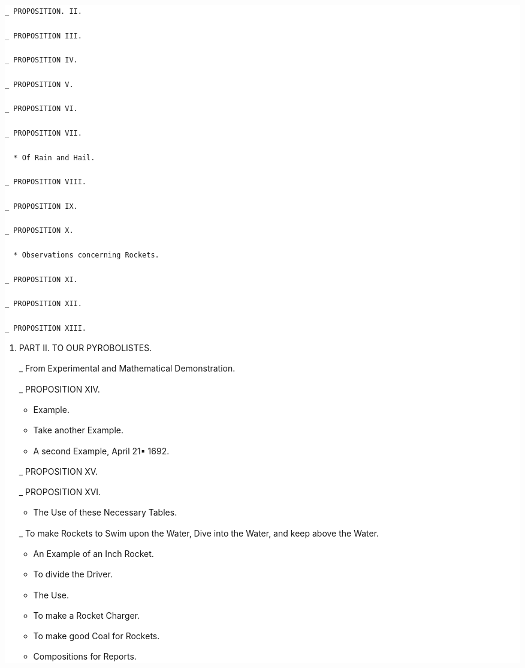     _ PROPOSITION. II.

    _ PROPOSITION III.

    _ PROPOSITION IV.

    _ PROPOSITION V.

    _ PROPOSITION VI.

    _ PROPOSITION VII.

      * Of Rain and Hail.

    _ PROPOSITION VIII.

    _ PROPOSITION IX.

    _ PROPOSITION X.

      * Observations concerning Rockets.

    _ PROPOSITION XI.

    _ PROPOSITION XII.

    _ PROPOSITION XIII.

1. PART II.
TO OUR
PYROBOLISTES.

    _ From Experimental and Mathematical
Demonstration.

    _ PROPOSITION XIV.

      * Example.

      * Take another Example.

      * A second Example, April 21▪ 1692.

    _ PROPOSITION XV.

    _ PROPOSITION XVI.

      * The Use of these Necessary Tables.

    _ To make Rockets to Swim upon the
Water, Dive into the Water, and
keep above the Water.

      * An Example of an Inch Rocket.

      * To divide the Driver.

      * The Use.

      * To make a Rocket Charger.

      * To make good Coal for Rockets.

      * Compositions for Reports.
